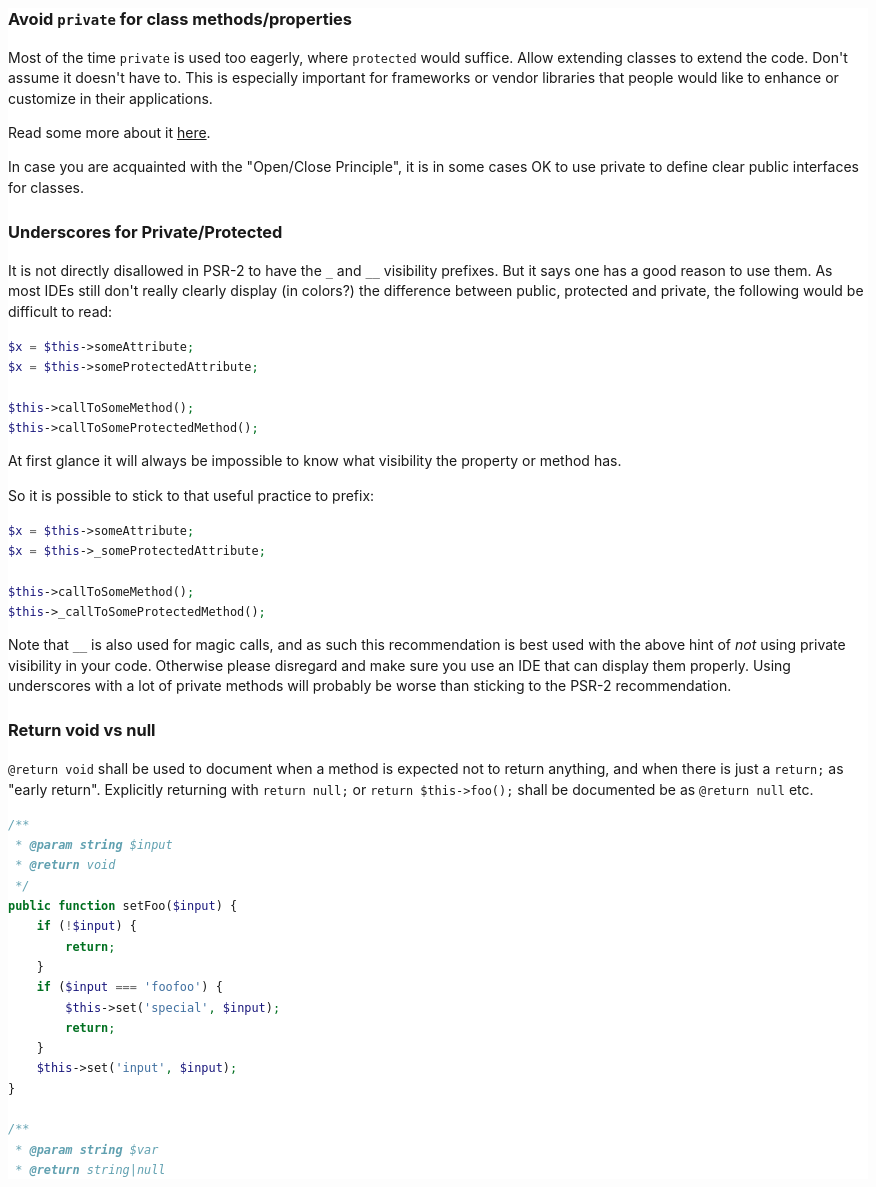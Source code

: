 ### Avoid `private` for class methods/properties
Most of the time `private` is used too eagerly, where `protected` would suffice.
Allow extending classes to extend the code. Don't assume it doesn't have to.
This is especially important for frameworks or vendor libraries that people would like to enhance or
customize in their applications.

Read some more about it [here](http://aperiplus.sourceforge.net/visibility.php).

In case you are acquainted with the "Open/Close Principle", it is in some cases OK to use
private to define clear public interfaces for classes.

### Underscores for Private/Protected
It is not directly disallowed in PSR-2 to have the `_` and `__` visibility prefixes.
But it says one has a good reason to use them.
As most IDEs still don't really clearly display (in colors?) the difference between
public, protected and private, the following would be difficult to read:
```php
$x = $this->someAttribute;
$x = $this->someProtectedAttribute;

$this->callToSomeMethod();
$this->callToSomeProtectedMethod();
```
At first glance it will always be impossible to know what visibility the property or method has.

So it is possible to stick to that useful practice to prefix:
```php
$x = $this->someAttribute;
$x = $this->_someProtectedAttribute;

$this->callToSomeMethod();
$this->_callToSomeProtectedMethod();
```

Note that `__` is also used for magic calls, and as such this recommendation is best used with the above hint of *not* using
private visibility in your code.
Otherwise please disregard and make sure you use an IDE that can display them properly. Using underscores with a lot of
private methods will probably be worse than sticking to the PSR-2 recommendation.

### Return void vs null
`@return void` shall be used to document when a method is expected not to return anything, and when there is just a `return;` as "early return". Explicitly returning with `return null;` or `return $this->foo();` shall be documented be as `@return null` etc.

```php
/**
 * @param string $input
 * @return void
 */
public function setFoo($input) {
	if (!$input) {
		return;
	}
	if ($input === 'foofoo') {
		$this->set('special', $input);
		return;
	}
	$this->set('input', $input);
}

/**
 * @param string $var
 * @return string|null
```